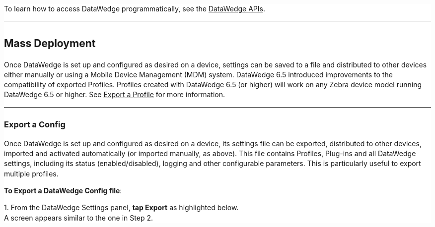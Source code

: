 To learn how to access DataWedge programmatically, see the [DataWedge APIs](../api). 

-----

## Mass Deployment

Once DataWedge is set up and configured as desired on a device, settings can be saved to a file and distributed to other devices either manually or using a Mobile Device Management (MDM) system. DataWedge 6.5 introduced improvements to the compatibility of exported Profiles. Profiles created with DataWedge 6.5 (or higher) will work on any Zebra device model running DataWedge 6.5 or higher. See [Export a Profile](#exportaprofile) for more information. 

-----

### Export a Config
Once DataWedge is set up and configured as desired on a device, its settings file can be exported, distributed to other devices, imported and activated automatically (or imported manually, as above). This file contains Profiles, Plug-ins and all DataWedge settings, including its status (enabled/disabled), logging and other configurable parameters. This is particularly useful to export multiple profiles. 

**To Export a DataWedge Config file**: 

&#49;. From the DataWedge Settings panel, **tap Export** as highlighted below. <br>
A screen appears similar to the one in Step 2. 